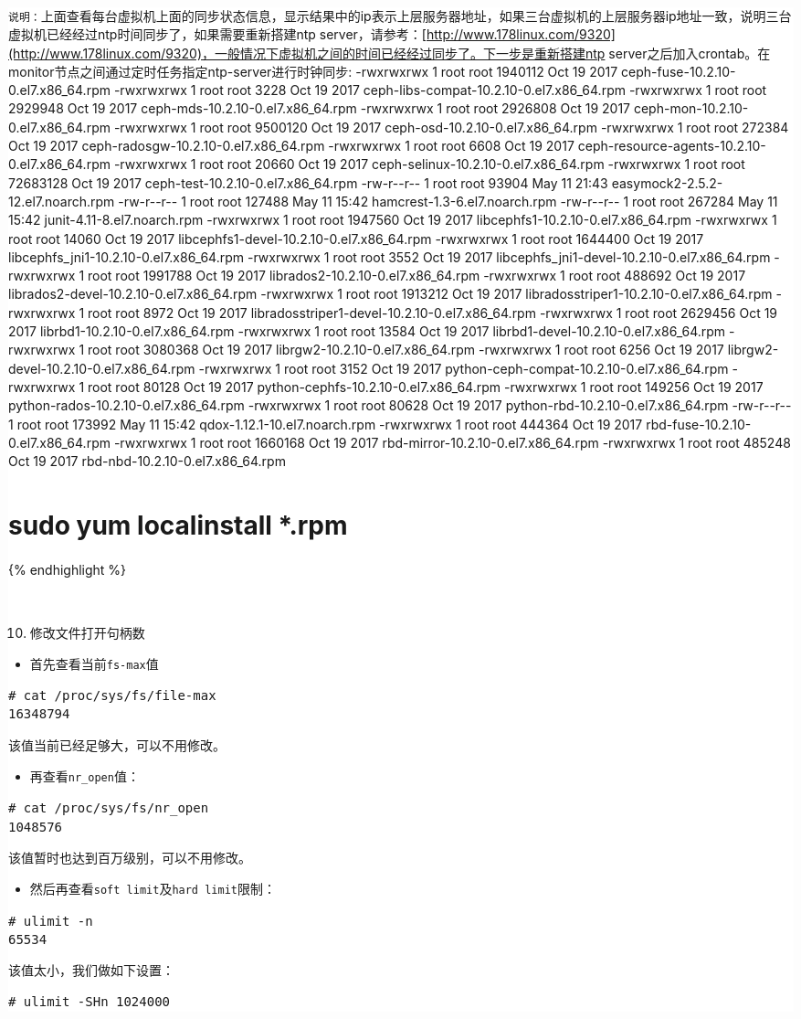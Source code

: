 ```说明：```上面查看每台虚拟机上面的同步状态信息，显示结果中的ip表示上层服务器地址，如果三台虚拟机的上层服务器ip地址一致，说明三台虚拟机已经经过ntp时间同步了，如果需要重新搭建ntp server，请参考：[http://www.178linux.com/9320](http://www.178linux.com/9320)，一般情况下虚拟机之间的时间已经经过同步了。下一步是重新搭建ntp server之后加入crontab。在monitor节点之间通过定时任务指定ntp-server进行时钟同步:
-rwxrwxrwx 1 root root  1940112 Oct 19  2017 ceph-fuse-10.2.10-0.el7.x86_64.rpm
-rwxrwxrwx 1 root root     3228 Oct 19  2017 ceph-libs-compat-10.2.10-0.el7.x86_64.rpm
-rwxrwxrwx 1 root root  2929948 Oct 19  2017 ceph-mds-10.2.10-0.el7.x86_64.rpm
-rwxrwxrwx 1 root root  2926808 Oct 19  2017 ceph-mon-10.2.10-0.el7.x86_64.rpm
-rwxrwxrwx 1 root root  9500120 Oct 19  2017 ceph-osd-10.2.10-0.el7.x86_64.rpm
-rwxrwxrwx 1 root root   272384 Oct 19  2017 ceph-radosgw-10.2.10-0.el7.x86_64.rpm
-rwxrwxrwx 1 root root     6608 Oct 19  2017 ceph-resource-agents-10.2.10-0.el7.x86_64.rpm
-rwxrwxrwx 1 root root    20660 Oct 19  2017 ceph-selinux-10.2.10-0.el7.x86_64.rpm
-rwxrwxrwx 1 root root 72683128 Oct 19  2017 ceph-test-10.2.10-0.el7.x86_64.rpm
-rw-r--r-- 1 root root    93904 May 11 21:43 easymock2-2.5.2-12.el7.noarch.rpm
-rw-r--r-- 1 root root   127488 May 11 15:42 hamcrest-1.3-6.el7.noarch.rpm
-rw-r--r-- 1 root root   267284 May 11 15:42 junit-4.11-8.el7.noarch.rpm
-rwxrwxrwx 1 root root  1947560 Oct 19  2017 libcephfs1-10.2.10-0.el7.x86_64.rpm
-rwxrwxrwx 1 root root    14060 Oct 19  2017 libcephfs1-devel-10.2.10-0.el7.x86_64.rpm
-rwxrwxrwx 1 root root  1644400 Oct 19  2017 libcephfs_jni1-10.2.10-0.el7.x86_64.rpm
-rwxrwxrwx 1 root root     3552 Oct 19  2017 libcephfs_jni1-devel-10.2.10-0.el7.x86_64.rpm
-rwxrwxrwx 1 root root  1991788 Oct 19  2017 librados2-10.2.10-0.el7.x86_64.rpm
-rwxrwxrwx 1 root root   488692 Oct 19  2017 librados2-devel-10.2.10-0.el7.x86_64.rpm
-rwxrwxrwx 1 root root  1913212 Oct 19  2017 libradosstriper1-10.2.10-0.el7.x86_64.rpm
-rwxrwxrwx 1 root root     8972 Oct 19  2017 libradosstriper1-devel-10.2.10-0.el7.x86_64.rpm
-rwxrwxrwx 1 root root  2629456 Oct 19  2017 librbd1-10.2.10-0.el7.x86_64.rpm
-rwxrwxrwx 1 root root    13584 Oct 19  2017 librbd1-devel-10.2.10-0.el7.x86_64.rpm
-rwxrwxrwx 1 root root  3080368 Oct 19  2017 librgw2-10.2.10-0.el7.x86_64.rpm
-rwxrwxrwx 1 root root     6256 Oct 19  2017 librgw2-devel-10.2.10-0.el7.x86_64.rpm
-rwxrwxrwx 1 root root     3152 Oct 19  2017 python-ceph-compat-10.2.10-0.el7.x86_64.rpm
-rwxrwxrwx 1 root root    80128 Oct 19  2017 python-cephfs-10.2.10-0.el7.x86_64.rpm
-rwxrwxrwx 1 root root   149256 Oct 19  2017 python-rados-10.2.10-0.el7.x86_64.rpm
-rwxrwxrwx 1 root root    80628 Oct 19  2017 python-rbd-10.2.10-0.el7.x86_64.rpm
-rw-r--r-- 1 root root   173992 May 11 15:42 qdox-1.12.1-10.el7.noarch.rpm
-rwxrwxrwx 1 root root   444364 Oct 19  2017 rbd-fuse-10.2.10-0.el7.x86_64.rpm
-rwxrwxrwx 1 root root  1660168 Oct 19  2017 rbd-mirror-10.2.10-0.el7.x86_64.rpm
-rwxrwxrwx 1 root root   485248 Oct 19  2017 rbd-nbd-10.2.10-0.el7.x86_64.rpm

# sudo yum localinstall *.rpm
{% endhighlight %}

<br />

10) 修改文件打开句柄数

* 首先查看当前```fs-max```值
<pre>
# cat /proc/sys/fs/file-max
16348794
</pre>
该值当前已经足够大，可以不用修改。

* 再查看```nr_open```值：
<pre>
# cat /proc/sys/fs/nr_open
1048576
</pre>
该值暂时也达到百万级别，可以不用修改。

* 然后再查看```soft limit```及```hard limit```限制：
<pre>
# ulimit -n
65534
</pre>
该值太小，我们做如下设置：
<pre>
# ulimit -SHn 1024000
</pre>
```